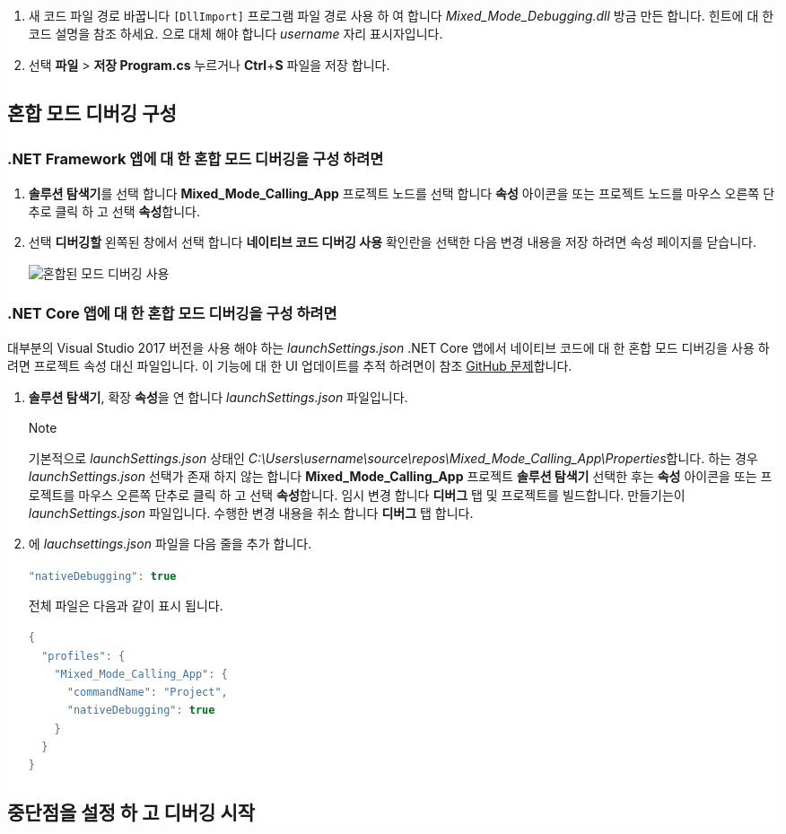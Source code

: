 1. 새 코드 파일 경로 바꿉니다 `[DllImport]` 프로그램 파일 경로 사용 하 여 합니다 *Mixed_Mode_Debugging.dll* 방금 만든 합니다. 힌트에 대 한 코드 설명을 참조 하세요. 으로 대체 해야 합니다 *username* 자리 표시자입니다.

1. 선택 **파일** > **저장 Program.cs** 누르거나 **Ctrl**+**S** 파일을 저장 합니다.

## <a name="configure-mixed-mode-debugging"></a>혼합 모드 디버깅 구성 

### <a name="to-configure-mixed-mode-debugging-for-a-net-framework-app"></a>.NET Framework 앱에 대 한 혼합 모드 디버깅을 구성 하려면 

1. **솔루션 탐색기**를 선택 합니다 **Mixed_Mode_Calling_App** 프로젝트 노드를 선택 합니다 **속성** 아이콘을 또는 프로젝트 노드를 마우스 오른쪽 단추로 클릭 하 고 선택 **속성**합니다.

1. 선택 **디버깅할** 왼쪽된 창에서 선택 합니다 **네이티브 코드 디버깅 사용** 확인란을 선택한 다음 변경 내용을 저장 하려면 속성 페이지를 닫습니다.

    ![혼합된 모드 디버깅 사용](../debugger/media/mixed-mode-enable-native-code-debugging.png)

### <a name="to-configure-mixed-mode-debugging-for-a-net-core-app"></a>.NET Core 앱에 대 한 혼합 모드 디버깅을 구성 하려면 

대부분의 Visual Studio 2017 버전을 사용 해야 하는 *launchSettings.json* .NET Core 앱에서 네이티브 코드에 대 한 혼합 모드 디버깅을 사용 하려면 프로젝트 속성 대신 파일입니다. 이 기능에 대 한 UI 업데이트를 추적 하려면이 참조 [GitHub 문제](https://github.com/dotnet/project-system/issues/1125)합니다.

1. **솔루션 탐색기**, 확장 **속성**을 연 합니다 *launchSettings.json* 파일입니다. 

   >[!NOTE]
   >기본적으로 *launchSettings.json* 상태인 *C:\Users\username\source\repos\Mixed_Mode_Calling_App\Properties*합니다. 하는 경우 *launchSettings.json* 선택가 존재 하지 않는 합니다 **Mixed_Mode_Calling_App** 프로젝트 **솔루션 탐색기** 선택한 후는 **속성** 아이콘을 또는 프로젝트를 마우스 오른쪽 단추로 클릭 하 고 선택 **속성**합니다. 임시 변경 합니다 **디버그** 탭 및 프로젝트를 빌드합니다. 만들기는이 *launchSettings.json* 파일입니다. 수행한 변경 내용을 취소 합니다 **디버그** 탭 합니다.

1. 에 *lauchsettings.json* 파일을 다음 줄을 추가 합니다.

    ```csharp
    "nativeDebugging": true
    ```

    전체 파일은 다음과 같이 표시 됩니다.

    ```csharp
    {
      "profiles": {
        "Mixed_Mode_Calling_App": {
          "commandName": "Project",
          "nativeDebugging": true
        }
      }
    }
    ```

## <a name="set-a-breakpoint-and-start-debugging"></a>중단점을 설정 하 고 디버깅 시작
